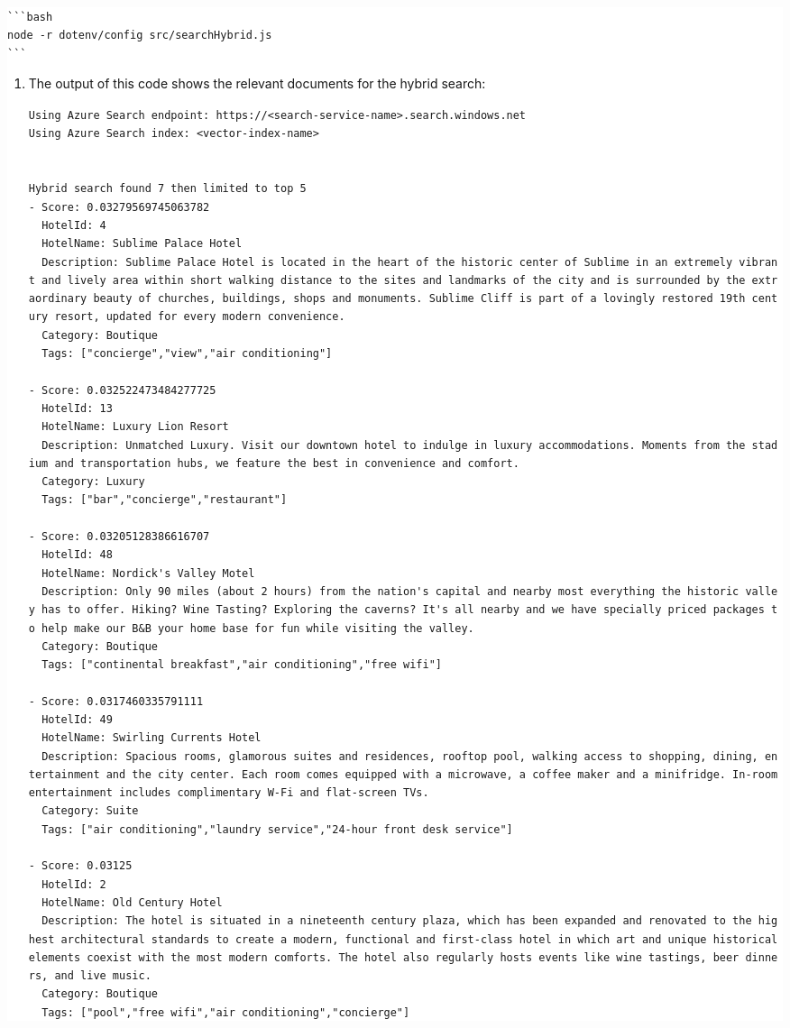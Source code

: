     ```bash
    node -r dotenv/config src/searchHybrid.js
    ```
1. The output of this code shows the relevant documents for the hybrid search:

    ```output
    Using Azure Search endpoint: https://<search-service-name>.search.windows.net
    Using Azure Search index: <vector-index-name>
    
    
    Hybrid search found 7 then limited to top 5
    - Score: 0.03279569745063782
      HotelId: 4
      HotelName: Sublime Palace Hotel
      Description: Sublime Palace Hotel is located in the heart of the historic center of Sublime in an extremely vibrant and lively area within short walking distance to the sites and landmarks of the city and is surrounded by the extraordinary beauty of churches, buildings, shops and monuments. Sublime Cliff is part of a lovingly restored 19th century resort, updated for every modern convenience.
      Category: Boutique
      Tags: ["concierge","view","air conditioning"]
    
    - Score: 0.032522473484277725
      HotelId: 13
      HotelName: Luxury Lion Resort
      Description: Unmatched Luxury. Visit our downtown hotel to indulge in luxury accommodations. Moments from the stadium and transportation hubs, we feature the best in convenience and comfort.
      Category: Luxury
      Tags: ["bar","concierge","restaurant"]
    
    - Score: 0.03205128386616707
      HotelId: 48
      HotelName: Nordick's Valley Motel
      Description: Only 90 miles (about 2 hours) from the nation's capital and nearby most everything the historic valley has to offer. Hiking? Wine Tasting? Exploring the caverns? It's all nearby and we have specially priced packages to help make our B&B your home base for fun while visiting the valley.
      Category: Boutique
      Tags: ["continental breakfast","air conditioning","free wifi"]
    
    - Score: 0.0317460335791111
      HotelId: 49
      HotelName: Swirling Currents Hotel
      Description: Spacious rooms, glamorous suites and residences, rooftop pool, walking access to shopping, dining, entertainment and the city center. Each room comes equipped with a microwave, a coffee maker and a minifridge. In-room entertainment includes complimentary W-Fi and flat-screen TVs.
      Category: Suite
      Tags: ["air conditioning","laundry service","24-hour front desk service"]
    
    - Score: 0.03125
      HotelId: 2
      HotelName: Old Century Hotel
      Description: The hotel is situated in a nineteenth century plaza, which has been expanded and renovated to the highest architectural standards to create a modern, functional and first-class hotel in which art and unique historical elements coexist with the most modern comforts. The hotel also regularly hosts events like wine tastings, beer dinners, and live music.
      Category: Boutique
      Tags: ["pool","free wifi","air conditioning","concierge"]
    ```
